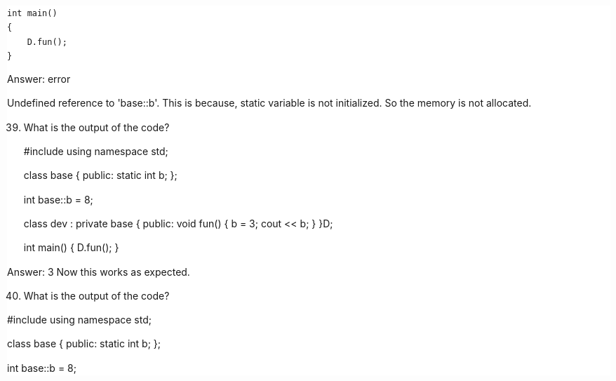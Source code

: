 	int main()
	{
		D.fun();
	}

Answer: error

Undefined reference to 'base::b'. This is because, static variable is not initialized. So the memory is not allocated.




39. What is the output of the code?

	#include <iostream>
	using namespace std;

	class base
	{
	public:
		static int b;
	};

	int base::b = 8;

	class dev : private base
	{
	  public:
		void fun()
		{
			b = 3;
			cout << b;
		}
	}D;

	int main()
	{
		D.fun();
	}

Answer: 3
Now this works as expected.




40. What is the output of the code?

#include <iostream>
using namespace std;

class base
{
public:
	static int b;
};

int base::b = 8;

